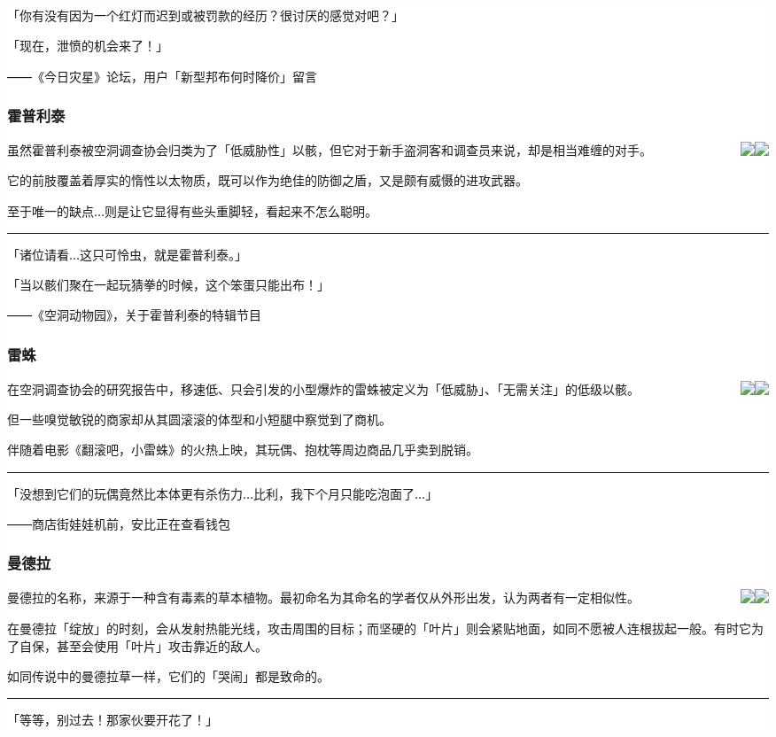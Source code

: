 
「你有没有因为一个红灯而迟到或被罚款的经历？很讨厌的感觉对吧？」

「现在，泄愤的机会来了！」

——《今日灾星》论坛，用户「新型邦布何时降价」留言

### 霍普利泰

<img align="right" src="/workbench-img/enemy/etheral/hoplitai-energized.jpg">
<img align="right" src="/workbench-img/enemy/etheral/hoplitai.jpg">

虽然霍普利泰被空洞调查协会归类为了「低威胁性」以骸，但它对于新手盗洞客和调查员来说，却是相当难缠的对手。

它的前肢覆盖着厚实的惰性以太物质，既可以作为绝佳的防御之盾，又是颇有威慑的进攻武器。

至于唯一的缺点…则是让它显得有些头重脚轻，看起来不怎么聪明。

---

「诸位请看…这只可怜虫，就是霍普利泰。」

「当以骸们聚在一起玩猜拳的时候，这个笨蛋只能出布！」

——《空洞动物园》，关于霍普利泰的特辑节目

### 雷蛛

<img align="right" src="/workbench-img/enemy/etheral/blastcrawler-energized.jpg">
<img align="right" src="/workbench-img/enemy/etheral/blastcrawler.jpg">

在空洞调查协会的研究报告中，移速低、只会引发的小型爆炸的雷蛛被定义为「低威胁」、「无需关注」的低级以骸。

但一些嗅觉敏锐的商家却从其圆滚滚的体型和小短腿中察觉到了商机。

伴随着电影《翻滚吧，小雷蛛》的火热上映，其玩偶、抱枕等周边商品几乎卖到脱销。

---

「没想到它们的玩偶竟然比本体更有杀伤力…比利，我下个月只能吃泡面了…」

——商店街娃娃机前，安比正在查看钱包

### 曼德拉

<img align="right" src="/workbench-img/enemy/etheral/mandrake-energized.jpg">
<img align="right" src="/workbench-img/enemy/etheral/mandrake.jpg">

曼德拉的名称，来源于一种含有毒素的草本植物。最初命名为其命名的学者仅从外形出发，认为两者有一定相似性。

在曼德拉「绽放」的时刻，会从发射热能光线，攻击周围的目标；而坚硬的「叶片」则会紧贴地面，如同不愿被人连根拔起一般。有时它为了自保，甚至会使用「叶片」攻击靠近的敌人。

如同传说中的曼德拉草一样，它们的「哭闹」都是致命的。

---

「等等，别过去！那家伙要开花了！」
